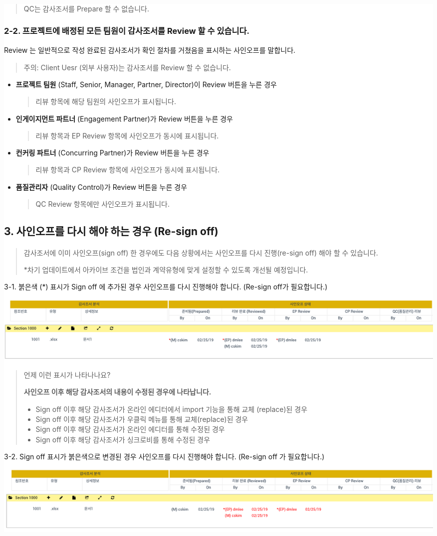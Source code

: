   > QC는 감사조서를 Prepare 할 수 없습니다.



### 2-2. 프로젝트에 배정된 모든 팀원이 감사조서를 Review 할 수 있습니다.  

Review 는 일반적으로 작성 완료된 감사조서가 확인 절차를 거쳤음을 표시하는 사인오프를 말합니다. 

> 주의: Client Uesr \(외부 사용자\)는 감사조서를 Review 할 수 없습니다.

* **프로젝트 팀원** \(Staff, Senior, Manager, Partner, Director\)이 Review 버튼을 누른 경우 

  > 리뷰 항목에 해당 팀원의 사인오프가 표시됩니다.

* **인게이지먼트 파트너** \(Engagement Partner\)가 Review 버튼을 누른 경우 

  > 리뷰 항목과 EP Review 항목에 사인오프가 동시에 표시됩니다.

* **컨커링 파트너** \(Concurring Partner\)가 Review 버튼을 누른 경우  

  > 리뷰 항목과 CP Review 항목에 사인오프가 동시에 표시됩니다.

* **품질관리자** \(Quality Control\)가 Review 버튼을 누른 경우  

  > QC Review 항목에만 사인오프가 표시됩니다.



## 3.  사인오프를 다시 해야 하는 경우 \(Re-sign off\) 

> 감사조서에 이미 사인오프\(sign off\) 한 경우에도 다음 상황에서는 사인오프를 다시 진행\(re-sign off\) 해야 할 수 있습니다.  
>
> \*차기 업데이트에서 아카이브 조건을 법인과 계약유형에 맞게 설정할 수 있도록 개선될 예정입니다.



3-1. 붉은색 \(\*\) 표시가 Sign off 에 추가된 경우 사인오프를 다시 진행해야 합니다. \(Re-sign off가 필요합니다.\)  

![&apos;&#xBB38;&#xC11C;1&apos;&#xC5D0; Prepare, Review, EP Review &#xAE4C;&#xC9C0; &#xC9C4;&#xD589;&#xB41C; &#xC774;&#xD6C4; &#xC5B4;&#xB5A4; &#xC0AC;&#xC6A9;&#xC790;&#xAC00; &#xD574;&#xB2F9; &#xAC10;&#xC0AC;&#xC870;&#xC11C;&#xB97C; &#xC218;&#xC815;&#xD55C; &#xC0C1;&#xD669;: &#xC218;&#xC815; &#xC804; &#xC9C4;&#xD589;&#xB41C; &#xC0AC;&#xC778;&#xC624;&#xD504;&#xC5D0; &#xBD89;&#xC740;&#xC0C9; \*&#xC774; &#xD45C;&#xC2DC;&#xB428; ](../.gitbook/assets/sign_off_36.30.png)

> 언제 이런 표시가 나타나나요? 
>
> **사인오프 이후 해당 감사조서의 내용이 수정된 경우에 나타납니다.** 
>
> * Sign off 이후 해당 감사조서가 온라인 에디터에서 import 기능을 통해 교체 \(replace\)된 경우  
> * Sign off 이후 해당 감사조서가 우클릭 메뉴를 통해 교체\(replace\)된 경우 
> * Sign off 이후 해당 감사조서가 온라인 에디터를 통해 수정된 경우 
> * Sign off 이후 해당 감사조서가 싱크로비를 통해 수정된 경우



3-2. Sign off 표시가 붉은색으로 변경된 경우 사인오프를 다시 진행해야 합니다. \(Re-sign off 가  필요합니다.\) 

![&apos;&#xBB38;&#xC11C;1&apos;&#xC5D0; Prepare / Review / EP Reivew&apos;&#xAC00; &#xC9C4;&#xD589;&#xB41C; &#xC774;&#xD6C4; &apos;\(M\) cskim&apos;&#xC774; &apos;&#xBB38;&#xC11C;1&apos;&#xC744; &#xB2E4;&#xC2DC; &#xD55C; &#xBC88; Prepare &#xD55C; &#xACBD;&#xC6B0;: Review / EP Review &#xAC00; &#xBD89;&#xC740;&#xC0C9;&#xC73C;&#xB85C; &#xBCC0;&#xACBD;&#xB428; ](../.gitbook/assets/sign_off_36.58.png)
